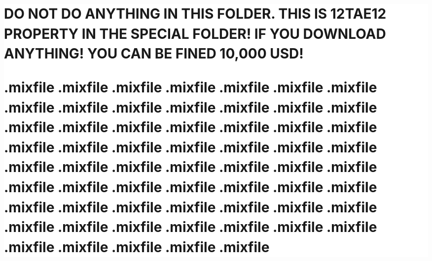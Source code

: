 <h1>DO NOT DO ANYTHING IN THIS FOLDER. THIS IS 12TAE12 PROPERTY IN THE SPECIAL FOLDER! IF YOU DOWNLOAD ANYTHING! YOU CAN BE FINED 10,000 USD!

.mixfile
.mixfile
.mixfile
.mixfile
.mixfile
.mixfile
.mixfile
.mixfile
.mixfile
.mixfile
.mixfile
.mixfile
.mixfile
.mixfile
.mixfile
.mixfile
.mixfile
.mixfile
.mixfile
.mixfile
.mixfile
.mixfile
.mixfile
.mixfile
.mixfile
.mixfile
.mixfile
.mixfile
.mixfile
.mixfile
.mixfile
.mixfile
.mixfile
.mixfile
.mixfile
.mixfile
.mixfile
.mixfile
.mixfile
.mixfile
.mixfile
.mixfile
.mixfile
.mixfile
.mixfile
.mixfile
.mixfile
.mixfile
.mixfile
.mixfile
.mixfile
.mixfile
.mixfile
.mixfile
.mixfile
.mixfile
.mixfile
.mixfile
.mixfile
.mixfile
.mixfile